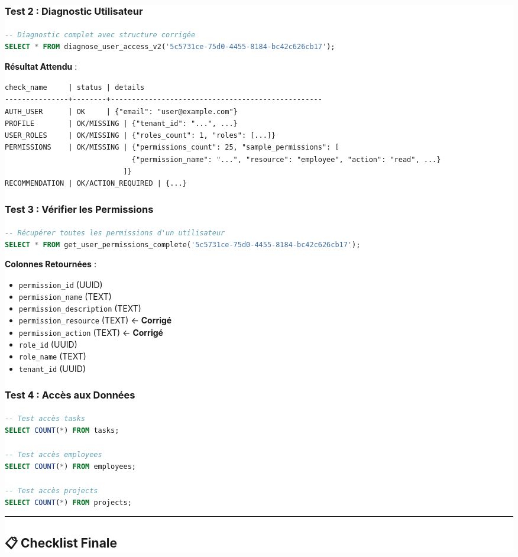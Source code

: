 ### **Test 2 : Diagnostic Utilisateur**

```sql
-- Diagnostic complet avec structure corrigée
SELECT * FROM diagnose_user_access_v2('5c5731ce-75d0-4455-8184-bc42c626cb17');
```

**Résultat Attendu** :
```
check_name     | status | details
---------------+--------+--------------------------------------------------
AUTH_USER      | OK     | {"email": "user@example.com"}
PROFILE        | OK/MISSING | {"tenant_id": "...", ...}
USER_ROLES     | OK/MISSING | {"roles_count": 1, "roles": [...]}
PERMISSIONS    | OK/MISSING | {"permissions_count": 25, "sample_permissions": [
                              {"permission_name": "...", "resource": "employee", "action": "read", ...}
                            ]}
RECOMMENDATION | OK/ACTION_REQUIRED | {...}
```

### **Test 3 : Vérifier les Permissions**

```sql
-- Récupérer toutes les permissions d'un utilisateur
SELECT * FROM get_user_permissions_complete('5c5731ce-75d0-4455-8184-bc42c626cb17');
```

**Colonnes Retournées** :
- `permission_id` (UUID)
- `permission_name` (TEXT)
- `permission_description` (TEXT)
- `permission_resource` (TEXT) ← **Corrigé**
- `permission_action` (TEXT) ← **Corrigé**
- `role_id` (UUID)
- `role_name` (TEXT)
- `tenant_id` (UUID)

### **Test 4 : Accès aux Données**

```sql
-- Test accès tasks
SELECT COUNT(*) FROM tasks;

-- Test accès employees
SELECT COUNT(*) FROM employees;

-- Test accès projects
SELECT COUNT(*) FROM projects;
```

---

## 📋 **Checklist Finale**
